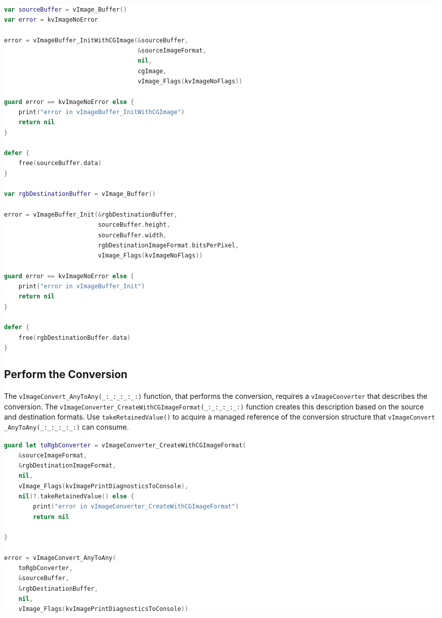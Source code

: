 ``` swift
var sourceBuffer = vImage_Buffer()
var error = kvImageNoError

error = vImageBuffer_InitWithCGImage(&sourceBuffer,
                                     &sourceImageFormat,
                                     nil,
                                     cgImage,
                                     vImage_Flags(kvImageNoFlags))

guard error == kvImageNoError else {
    print("error in vImageBuffer_InitWithCGImage")
    return nil
}

defer {
    free(sourceBuffer.data)
}

var rgbDestinationBuffer = vImage_Buffer()

error = vImageBuffer_Init(&rgbDestinationBuffer,
                          sourceBuffer.height,
                          sourceBuffer.width,
                          rgbDestinationImageFormat.bitsPerPixel,
                          vImage_Flags(kvImageNoFlags))

guard error == kvImageNoError else {
    print("error in vImageBuffer_Init")
    return nil
}

defer {
    free(rgbDestinationBuffer.data)
}
```

## Perform the Conversion

The `vImageConvert_AnyToAny(_:_:_:_:_:)` function, that performs the conversion, requires a `vImageConverter` that describes the conversion. The `vImageConverter_CreateWithCGImageFormat(_:_:_:_:_:)` function creates this description based on the source and destination formats. Use `takeRetainedValue()` to acquire a managed reference of the conversion structure that `vImageConvert_AnyToAny(_:_:_:_:_:)` can consume.

``` swift
guard let toRgbConverter = vImageConverter_CreateWithCGImageFormat(
    &sourceImageFormat,
    &rgbDestinationImageFormat,
    nil,
    vImage_Flags(kvImagePrintDiagnosticsToConsole),
    nil)?.takeRetainedValue() else {
        print("error in vImageConverter_CreateWithCGImageFormat")
        return nil
        
}

error = vImageConvert_AnyToAny(
    toRgbConverter,
    &sourceBuffer,
    &rgbDestinationBuffer,
    nil,
    vImage_Flags(kvImagePrintDiagnosticsToConsole))

```